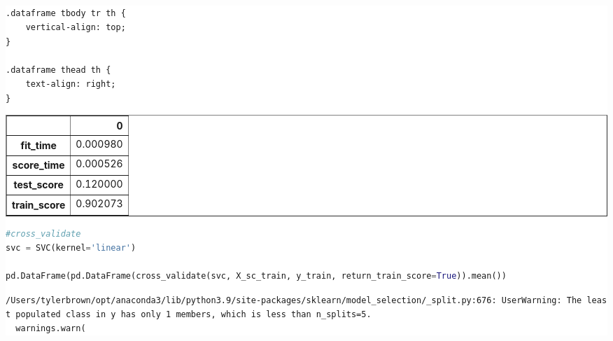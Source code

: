     .dataframe tbody tr th {
        vertical-align: top;
    }

    .dataframe thead th {
        text-align: right;
    }
</style>
<table border="1" class="dataframe">
  <thead>
    <tr style="text-align: right;">
      <th></th>
      <th>0</th>
    </tr>
  </thead>
  <tbody>
    <tr>
      <th>fit_time</th>
      <td>0.000980</td>
    </tr>
    <tr>
      <th>score_time</th>
      <td>0.000526</td>
    </tr>
    <tr>
      <th>test_score</th>
      <td>0.120000</td>
    </tr>
    <tr>
      <th>train_score</th>
      <td>0.902073</td>
    </tr>
  </tbody>
</table>
</div>




```python
#cross_validate
svc = SVC(kernel='linear')

pd.DataFrame(pd.DataFrame(cross_validate(svc, X_sc_train, y_train, return_train_score=True)).mean())
```

    /Users/tylerbrown/opt/anaconda3/lib/python3.9/site-packages/sklearn/model_selection/_split.py:676: UserWarning: The least populated class in y has only 1 members, which is less than n_splits=5.
      warnings.warn(





<div>
<style scoped>
    .dataframe tbody tr th:only-of-type {
        vertical-align: middle;
    }
